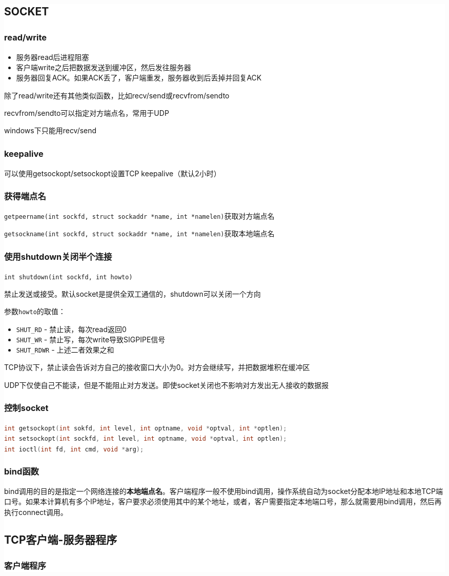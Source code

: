 ## SOCKET

### read/write

- 服务器read后进程阻塞
- 客户端write之后把数据发送到缓冲区，然后发往服务器
- 服务器回复ACK。如果ACK丢了，客户端重发，服务器收到后丢掉并回复ACK

除了read/write还有其他类似函数，比如recv/send或recvfrom/sendto

recvfrom/sendto可以指定对方端点名，常用于UDP

windows下只能用recv/send

### keepalive

可以使用getsockopt/setsockopt设置TCP keepalive（默认2小时）

### 获得端点名

`getpeername(int sockfd, struct sockaddr *name, int *namelen)`获取对方端点名

`getsockname(int sockfd, struct sockaddr *name, int *namelen)`获取本地端点名

### 使用shutdown关闭半个连接

`int shutdown(int sockfd, int howto)`

禁止发送或接受。默认socket是提供全双工通信的，shutdown可以关闭一个方向

参数`howto`的取值：
- `SHUT_RD` - 禁止读，每次read返回0
- `SHUT_WR` - 禁止写，每次write导致SIGPIPE信号
- `SHUT_RDWR` - 上述二者效果之和

TCP协议下，禁止读会告诉对方自己的接收窗口大小为0。对方会继续写，并把数据堆积在缓冲区

UDP下仅使自己不能读，但是不能阻止对方发送。即使socket关闭也不影响对方发出无人接收的数据报

### 控制socket

```cpp
int getsockopt(int sokfd, int level, int optname, void *optval, int *optlen);
int setsockopt(int sockfd, int level, int optname, void *optval, int optlen);
int ioctl(int fd, int cmd, void *arg);
```

### bind函数

bind调用的目的是指定一个网络连接的**本地端点名**。客户端程序一般不使用bind调用，操作系统自动为socket分配本地IP地址和本地TCP端口号。如果本计算机有多个IP地址，客户要求必须使用其中的某个地址，或者，客户需要指定本地端口号，那么就需要用bind调用，然后再执行connect调用。

## TCP客户端-服务器程序

### 客户端程序
